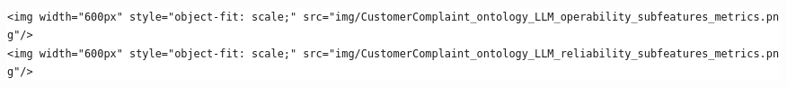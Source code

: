 	<img width="600px" style="object-fit: scale;" src="img/CustomerComplaint_ontology_LLM_operability_subfeatures_metrics.png"/>
	<img width="600px" style="object-fit: scale;" src="img/CustomerComplaint_ontology_LLM_reliability_subfeatures_metrics.png"/>